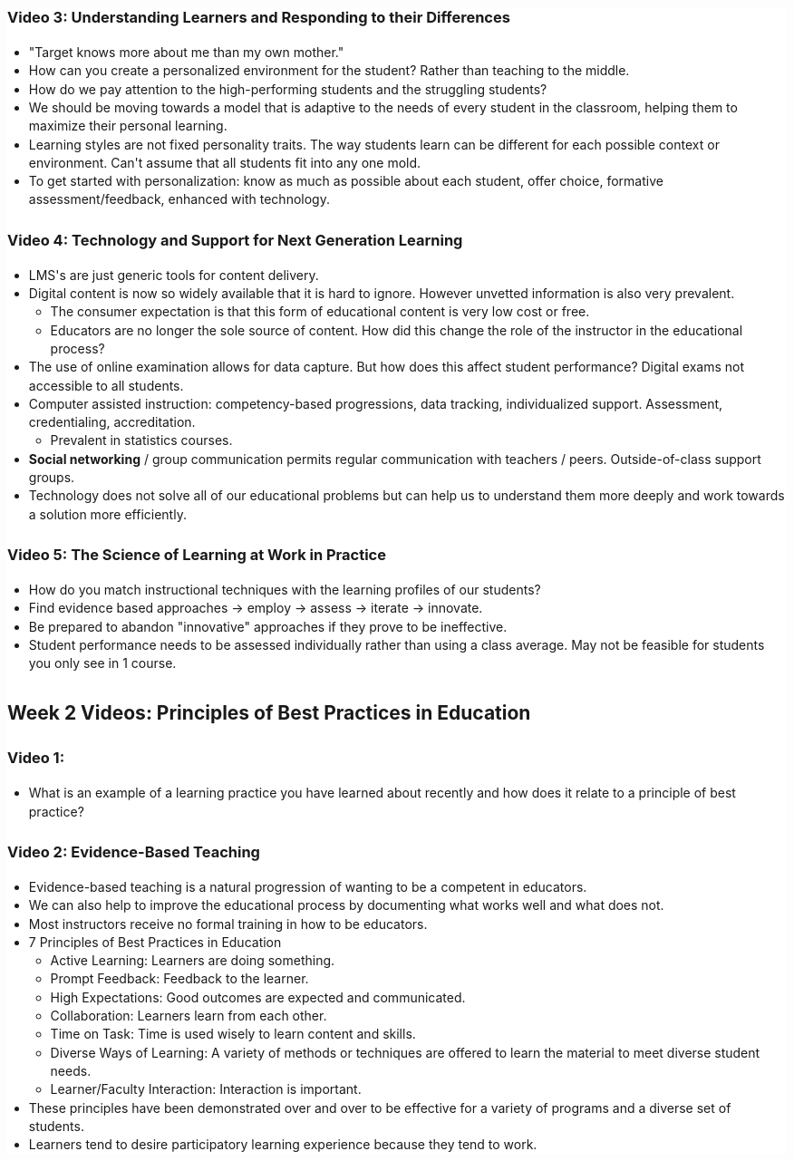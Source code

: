 ### Video 3: Understanding Learners and Responding to their Differences
* "Target knows more about me than my own mother."
* How can you create a personalized environment for the student? Rather than teaching to the middle.
* How do we pay attention to the high-performing students and the struggling students?
* We should be moving towards a model that is adaptive to the needs of every student in the classroom, helping them to maximize their personal learning.
* Learning styles are not fixed personality traits. The way students learn can be different for each possible context or environment. Can't assume that all students fit into any one mold.
* To get started with personalization: know as much as possible about each student, offer choice, formative assessment/feedback, enhanced with technology.

### Video 4: Technology and Support for Next Generation Learning
* LMS's are just generic tools for content delivery.
* Digital content is now so widely available that it is hard to ignore. However unvetted information is also very prevalent.
    * The consumer expectation is that this form of educational content is very low cost or free.
	* Educators are no longer the sole source of content. How did this change the role of the instructor in the educational process?
* The use of online examination allows for data capture. But how does this affect student performance? Digital exams not accessible to all students.
* Computer assisted instruction: competency-based progressions, data tracking, individualized support. Assessment, credentialing, accreditation.
    * Prevalent in statistics courses.
* **Social networking** / group communication permits regular communication with teachers / peers. Outside-of-class support groups.
* Technology does not solve all of our educational problems but can help us to understand them more deeply and work towards a solution more efficiently.

### Video 5: The Science of Learning at Work in Practice
* How do you match instructional techniques with the learning profiles of our students?
* Find evidence based approaches $\rightarrow$ employ $\rightarrow$ assess $\rightarrow$ iterate $\rightarrow$ innovate.
* Be prepared to abandon "innovative" approaches if they prove to be ineffective.
* Student performance needs to be assessed individually rather than using a class average. May not be feasible for students you only see in 1 course.

## Week 2 Videos: Principles of Best Practices in Education
### Video 1: 
* What is an example of a learning practice you have learned about recently and how does it relate to a principle of best practice?

### Video 2: Evidence-Based Teaching
* Evidence-based teaching is a natural progression of wanting to be a competent in educators.
* We can also help to improve the educational process by documenting what works well and what does not.
* Most instructors receive no formal training in how to be educators.
* 7 Principles of Best Practices in Education
    * Active Learning: Learners are doing something.
	* Prompt Feedback: Feedback to the learner.
	* High Expectations: Good outcomes are expected and communicated.
	* Collaboration: Learners learn from each other.
	* Time on Task: Time is used wisely to learn content and skills.
	* Diverse Ways of Learning: A variety of methods or techniques are offered to learn the material to meet diverse student needs.
	* Learner/Faculty Interaction: Interaction is important.
* These principles have been demonstrated over and over to be effective for a variety of programs and a diverse set of students.
* Learners tend to desire participatory learning experience because they tend to work.